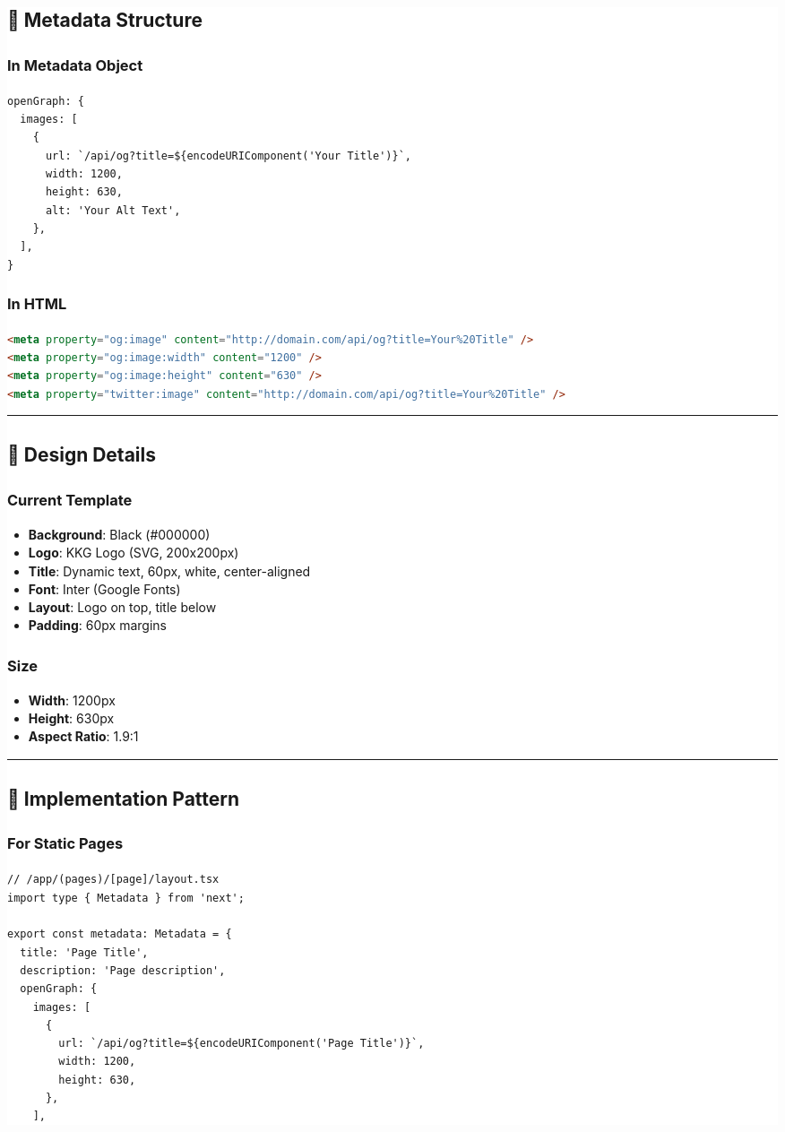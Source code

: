 
## 📝 Metadata Structure

### In Metadata Object
```tsx
openGraph: {
  images: [
    {
      url: `/api/og?title=${encodeURIComponent('Your Title')}`,
      width: 1200,
      height: 630,
      alt: 'Your Alt Text',
    },
  ],
}
```

### In HTML
```html
<meta property="og:image" content="http://domain.com/api/og?title=Your%20Title" />
<meta property="og:image:width" content="1200" />
<meta property="og:image:height" content="630" />
<meta property="twitter:image" content="http://domain.com/api/og?title=Your%20Title" />
```

---

## 🎨 Design Details

### Current Template
- **Background**: Black (#000000)
- **Logo**: KKG Logo (SVG, 200x200px)
- **Title**: Dynamic text, 60px, white, center-aligned
- **Font**: Inter (Google Fonts)
- **Layout**: Logo on top, title below
- **Padding**: 60px margins

### Size
- **Width**: 1200px
- **Height**: 630px
- **Aspect Ratio**: 1.9:1

---

## 🔄 Implementation Pattern

### For Static Pages
```tsx
// /app/(pages)/[page]/layout.tsx
import type { Metadata } from 'next';

export const metadata: Metadata = {
  title: 'Page Title',
  description: 'Page description',
  openGraph: {
    images: [
      {
        url: `/api/og?title=${encodeURIComponent('Page Title')}`,
        width: 1200,
        height: 630,
      },
    ],
```